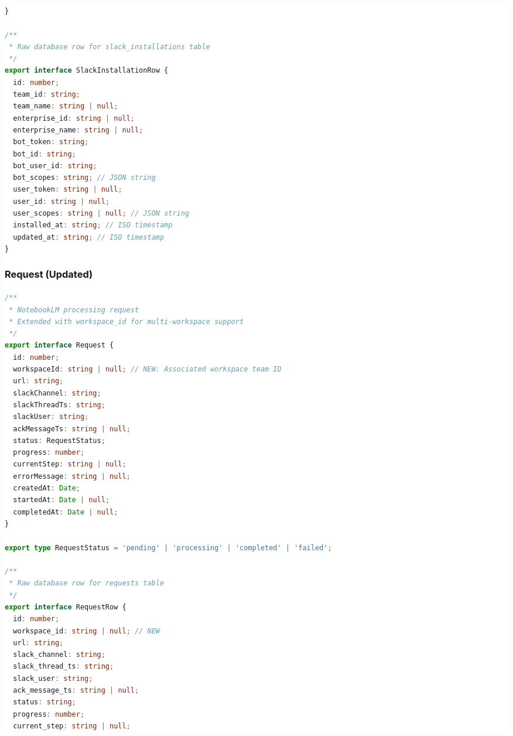 ```typescript
}

/**
 * Raw database row for slack_installations table
 */
export interface SlackInstallationRow {
  id: number;
  team_id: string;
  team_name: string | null;
  enterprise_id: string | null;
  enterprise_name: string | null;
  bot_token: string;
  bot_id: string;
  bot_user_id: string;
  bot_scopes: string; // JSON string
  user_token: string | null;
  user_id: string | null;
  user_scopes: string | null; // JSON string
  installed_at: string; // ISO timestamp
  updated_at: string; // ISO timestamp
}
```

### Request (Updated)

```typescript
/**
 * NotebookLM processing request
 * Extended with workspace_id for multi-workspace support
 */
export interface Request {
  id: number;
  workspaceId: string | null; // NEW: Associated workspace team ID
  url: string;
  slackChannel: string;
  slackThreadTs: string;
  slackUser: string;
  ackMessageTs: string | null;
  status: RequestStatus;
  progress: number;
  currentStep: string | null;
  errorMessage: string | null;
  createdAt: Date;
  startedAt: Date | null;
  completedAt: Date | null;
}

export type RequestStatus = 'pending' | 'processing' | 'completed' | 'failed';

/**
 * Raw database row for requests table
 */
export interface RequestRow {
  id: number;
  workspace_id: string | null; // NEW
  url: string;
  slack_channel: string;
  slack_thread_ts: string;
  slack_user: string;
  ack_message_ts: string | null;
  status: string;
  progress: number;
  current_step: string | null;
```
